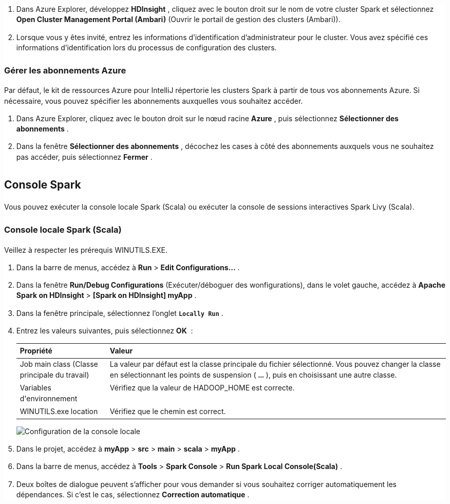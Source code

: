 1. Dans Azure Explorer, développez **HDInsight** , cliquez avec le bouton droit sur le nom de votre cluster Spark et sélectionnez **Open Cluster Management Portal (Ambari)** (Ouvrir le portail de gestion des clusters (Ambari)).  

2. Lorsque vous y êtes invité, entrez les informations d’identification d’administrateur pour le cluster. Vous avez spécifié ces informations d’identification lors du processus de configuration des clusters.

### <a name="manage-azure-subscriptions"></a>Gérer les abonnements Azure

Par défaut, le kit de ressources Azure pour IntelliJ répertorie les clusters Spark à partir de tous vos abonnements Azure. Si nécessaire, vous pouvez spécifier les abonnements auxquelles vous souhaitez accéder.  

1. Dans Azure Explorer, cliquez avec le bouton droit sur le nœud racine **Azure** , puis sélectionnez **Sélectionner des abonnements** .  

2. Dans la fenêtre **Sélectionner des abonnements** , décochez les cases à côté des abonnements auxquels vous ne souhaitez pas accéder, puis sélectionnez **Fermer** .

## <a name="spark-console"></a>Console Spark

Vous pouvez exécuter la console locale Spark (Scala) ou exécuter la console de sessions interactives Spark Livy (Scala).

### <a name="spark-local-consolescala"></a>Console locale Spark (Scala)

Veillez à respecter les prérequis WINUTILS.EXE.

1. Dans la barre de menus, accédez à **Run** > **Edit Configurations...** .

2. Dans la fenêtre **Run/Debug Configurations** (Exécuter/déboguer des wonfigurations), dans le volet gauche, accédez à **Apache Spark on HDInsight** >  **[Spark on HDInsight] myApp** .

3. Dans la fenêtre principale, sélectionnez l’onglet **`Locally Run`** .

4. Entrez les valeurs suivantes, puis sélectionnez **OK**  :

    |Propriété |Valeur |
    |----|----|
    |Job main class (Classe principale du travail)|La valeur par défaut est la classe principale du fichier sélectionné. Vous pouvez changer la classe en sélectionnant les points de suspension ( **...** ), puis en choisissant une autre classe.|
    |Variables d'environnement|Vérifiez que la valeur de HADOOP_HOME est correcte.|
    |WINUTILS.exe location|Vérifiez que le chemin est correct.|

    ![Configuration de la console locale](./media/apache-spark-intellij-tool-plugin/console-set-configuration.png)

5. Dans le projet, accédez à **myApp** > **src** > **main** > **scala** > **myApp** .  

6. Dans la barre de menus, accédez à **Tools** > **Spark Console** > **Run Spark Local Console(Scala)** .

7. Deux boîtes de dialogue peuvent s’afficher pour vous demander si vous souhaitez corriger automatiquement les dépendances. Si c’est le cas, sélectionnez **Correction automatique** .
